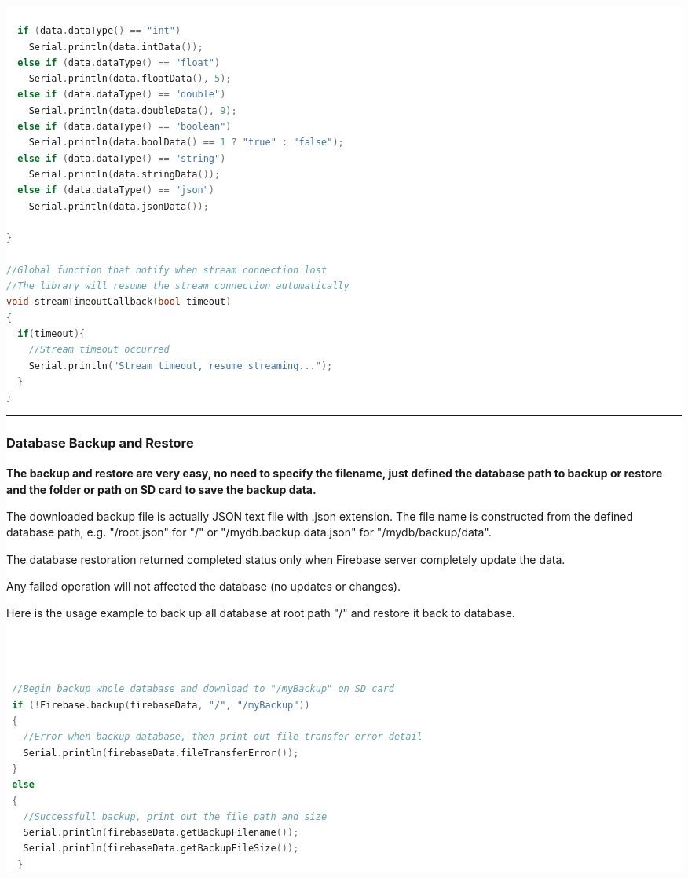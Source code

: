 ```C++

  if (data.dataType() == "int")
    Serial.println(data.intData());
  else if (data.dataType() == "float")
    Serial.println(data.floatData(), 5);
  else if (data.dataType() == "double")
    Serial.println(data.doubleData(), 9);
  else if (data.dataType() == "boolean")
    Serial.println(data.boolData() == 1 ? "true" : "false");
  else if (data.dataType() == "string")
    Serial.println(data.stringData());
  else if (data.dataType() == "json")
    Serial.println(data.jsonData());

}

//Global function that notify when stream connection lost
//The library will resume the stream connection automatically
void streamTimeoutCallback(bool timeout)
{
  if(timeout){
    //Stream timeout occurred
    Serial.println("Stream timeout, resume streaming...");
  }  
}

```

___


### Database Backup and Restore




**The backup and restore are very easy, no need to specify the filename, just defined the database path to backup or restore and the folder or path on SD card to save the backup data.**

The downloaded backup file is actually JSON text file with .json extension. The file name is constructed from the defined database path, e.g. "/root.json" for "/" or "/mydb.backup.data.json" for "/mydb/backup/data".

The database restoration returned completed status only when Firebase server completely update the data. 

Any failed operation will not affected the database (no updates or changes).

Here is the usage example to back up all database at root path "/" and restore it back to database.

```C++

 

 //Begin backup whole database and download to "/myBackup" on SD card
 if (!Firebase.backup(firebaseData, "/", "/myBackup"))
 {
   //Error when backup database, then print out file transfer error detail
   Serial.println(firebaseData.fileTransferError());
 }
 else
 {
   //Successfull backup, print out the file path and size
   Serial.println(firebaseData.getBackupFilename());
   Serial.println(firebaseData.getBackupFileSize());
  }


```